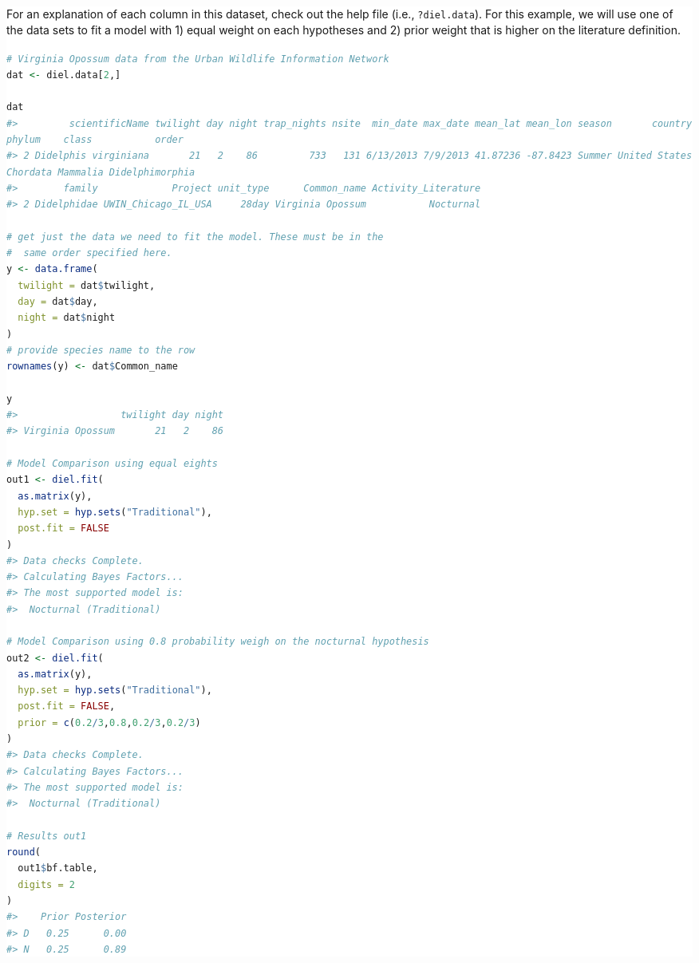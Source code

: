 ``` r
```

For an explanation of each column in this dataset, check out the help
file (i.e., `?diel.data`). For this example, we will use one of the data
sets to fit a model with 1) equal weight on each hypotheses and 2) prior
weight that is higher on the literature definition.

``` r
# Virginia Opossum data from the Urban Wildlife Information Network
dat <- diel.data[2,]

dat
#>         scientificName twilight day night trap_nights nsite  min_date max_date mean_lat mean_lon season       country   phylum    class           order
#> 2 Didelphis virginiana       21   2    86         733   131 6/13/2013 7/9/2013 41.87236 -87.8423 Summer United States Chordata Mammalia Didelphimorphia
#>        family             Project unit_type      Common_name Activity_Literature
#> 2 Didelphidae UWIN_Chicago_IL_USA     28day Virginia Opossum           Nocturnal

# get just the data we need to fit the model. These must be in the 
#  same order specified here.
y <- data.frame(
  twilight = dat$twilight,
  day = dat$day, 
  night = dat$night
)
# provide species name to the row
rownames(y) <- dat$Common_name

y
#>                  twilight day night
#> Virginia Opossum       21   2    86

# Model Comparison using equal eights
out1 <- diel.fit(
  as.matrix(y),
  hyp.set = hyp.sets("Traditional"),
  post.fit = FALSE
)
#> Data checks Complete.
#> Calculating Bayes Factors...
#> The most supported model is: 
#>  Nocturnal (Traditional)

# Model Comparison using 0.8 probability weigh on the nocturnal hypothesis
out2 <- diel.fit(
  as.matrix(y),
  hyp.set = hyp.sets("Traditional"),
  post.fit = FALSE,
  prior = c(0.2/3,0.8,0.2/3,0.2/3)
)
#> Data checks Complete.
#> Calculating Bayes Factors...
#> The most supported model is: 
#>  Nocturnal (Traditional)

# Results out1
round(
  out1$bf.table,
  digits = 2
)
#>    Prior Posterior
#> D   0.25      0.00
#> N   0.25      0.89
```